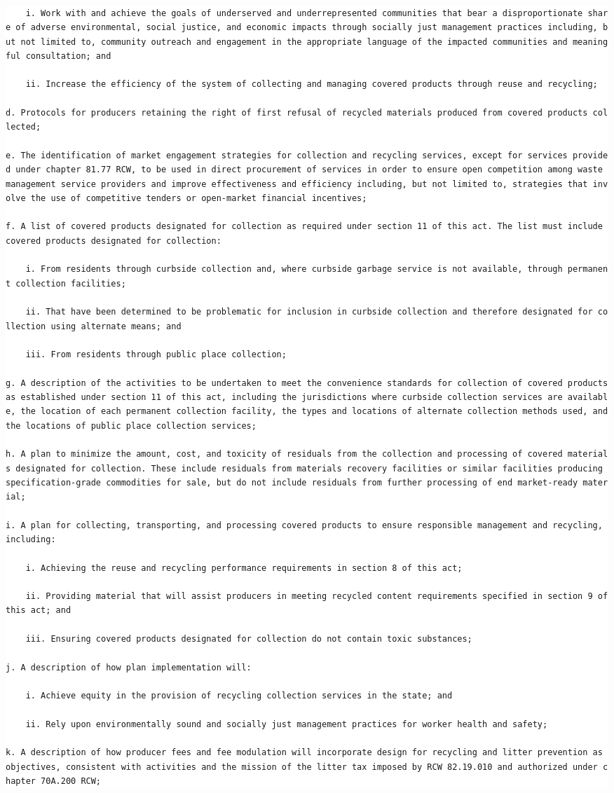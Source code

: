         i. Work with and achieve the goals of underserved and underrepresented communities that bear a disproportionate share of adverse environmental, social justice, and economic impacts through socially just management practices including, but not limited to, community outreach and engagement in the appropriate language of the impacted communities and meaningful consultation; and

        ii. Increase the efficiency of the system of collecting and managing covered products through reuse and recycling;

    d. Protocols for producers retaining the right of first refusal of recycled materials produced from covered products collected;

    e. The identification of market engagement strategies for collection and recycling services, except for services provided under chapter 81.77 RCW, to be used in direct procurement of services in order to ensure open competition among waste management service providers and improve effectiveness and efficiency including, but not limited to, strategies that involve the use of competitive tenders or open-market financial incentives;

    f. A list of covered products designated for collection as required under section 11 of this act. The list must include covered products designated for collection:

        i. From residents through curbside collection and, where curbside garbage service is not available, through permanent collection facilities;

        ii. That have been determined to be problematic for inclusion in curbside collection and therefore designated for collection using alternate means; and

        iii. From residents through public place collection;

    g. A description of the activities to be undertaken to meet the convenience standards for collection of covered products as established under section 11 of this act, including the jurisdictions where curbside collection services are available, the location of each permanent collection facility, the types and locations of alternate collection methods used, and the locations of public place collection services;

    h. A plan to minimize the amount, cost, and toxicity of residuals from the collection and processing of covered materials designated for collection. These include residuals from materials recovery facilities or similar facilities producing specification-grade commodities for sale, but do not include residuals from further processing of end market-ready material;

    i. A plan for collecting, transporting, and processing covered products to ensure responsible management and recycling, including:

        i. Achieving the reuse and recycling performance requirements in section 8 of this act;

        ii. Providing material that will assist producers in meeting recycled content requirements specified in section 9 of this act; and

        iii. Ensuring covered products designated for collection do not contain toxic substances;

    j. A description of how plan implementation will:

        i. Achieve equity in the provision of recycling collection services in the state; and

        ii. Rely upon environmentally sound and socially just management practices for worker health and safety;

    k. A description of how producer fees and fee modulation will incorporate design for recycling and litter prevention as objectives, consistent with activities and the mission of the litter tax imposed by RCW 82.19.010 and authorized under chapter 70A.200 RCW;
